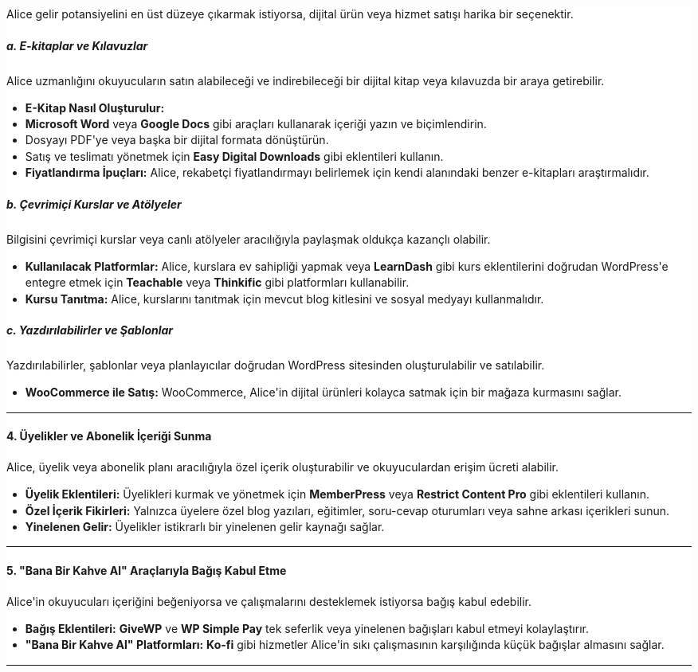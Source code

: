 Alice gelir potansiyelini en üst düzeye çıkarmak istiyorsa, dijital ürün veya hizmet satışı harika bir seçenektir.

##### **a. E-kitaplar ve Kılavuzlar**

Alice uzmanlığını okuyucuların satın alabileceği ve indirebileceği bir dijital kitap veya kılavuzda bir araya getirebilir.

- **E-Kitap Nasıl Oluşturulur:**
- **Microsoft Word** veya **Google Docs** gibi araçları kullanarak içeriği yazın ve biçimlendirin.
- Dosyayı PDF'ye veya başka bir dijital formata dönüştürün.
- Satış ve teslimatı yönetmek için **Easy Digital Downloads** gibi eklentileri kullanın.
- **Fiyatlandırma İpuçları:** Alice, rekabetçi fiyatlandırmayı belirlemek için kendi alanındaki benzer e-kitapları araştırmalıdır.

##### **b. Çevrimiçi Kurslar ve Atölyeler**

Bilgisini çevrimiçi kurslar veya canlı atölyeler aracılığıyla paylaşmak oldukça kazançlı olabilir.

- **Kullanılacak Platformlar:** Alice, kurslara ev sahipliği yapmak veya **LearnDash** gibi kurs eklentilerini doğrudan WordPress'e entegre etmek için **Teachable** veya **Thinkific** gibi platformları kullanabilir.
- **Kursu Tanıtma:** Alice, kurslarını tanıtmak için mevcut blog kitlesini ve sosyal medyayı kullanmalıdır.

##### **c. Yazdırılabilirler ve Şablonlar**

Yazdırılabilirler, şablonlar veya planlayıcılar doğrudan WordPress sitesinden oluşturulabilir ve satılabilir.

- **WooCommerce ile Satış:** WooCommerce, Alice'in dijital ürünleri kolayca satmak için bir mağaza kurmasını sağlar.

---

#### **4. Üyelikler ve Abonelik İçeriği Sunma**

Alice, üyelik veya abonelik planı aracılığıyla özel içerik oluşturabilir ve okuyuculardan erişim ücreti alabilir.

- **Üyelik Eklentileri:** Üyelikleri kurmak ve yönetmek için **MemberPress** veya **Restrict Content Pro** gibi eklentileri kullanın.
- **Özel İçerik Fikirleri:** Yalnızca üyelere özel blog yazıları, eğitimler, soru-cevap oturumları veya sahne arkası içerikleri sunun.
- **Yinelenen Gelir:** Üyelikler istikrarlı bir yinelenen gelir kaynağı sağlar.

---

#### **5. "Bana Bir Kahve Al" Araçlarıyla Bağış Kabul Etme**

Alice'in okuyucuları içeriğini beğeniyorsa ve çalışmalarını desteklemek istiyorsa bağış kabul edebilir.

- **Bağış Eklentileri:** **GiveWP** ve **WP Simple Pay** tek seferlik veya yinelenen bağışları kabul etmeyi kolaylaştırır.
- **"Bana Bir Kahve Al" Platformları:** **Ko-fi** gibi hizmetler Alice'in sıkı çalışmasının karşılığında küçük bağışlar almasını sağlar.

---